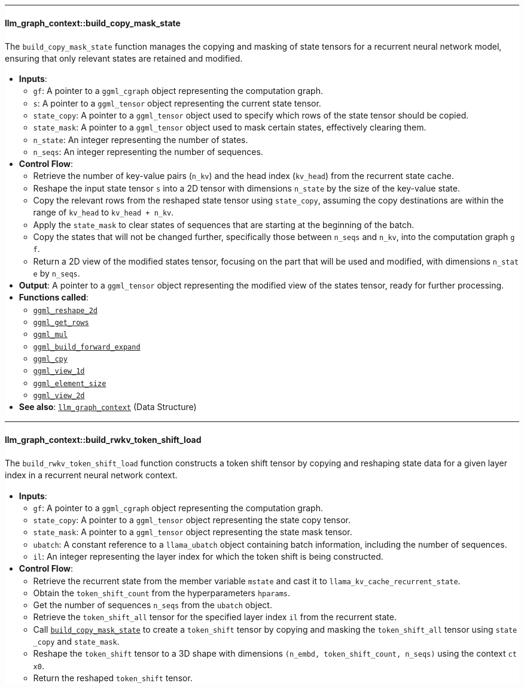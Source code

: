 
---
#### llm\_graph\_context::build\_copy\_mask\_state
The `build_copy_mask_state` function manages the copying and masking of state tensors for a recurrent neural network model, ensuring that only relevant states are retained and modified.
- **Inputs**:
    - `gf`: A pointer to a `ggml_cgraph` object representing the computation graph.
    - `s`: A pointer to a `ggml_tensor` object representing the current state tensor.
    - `state_copy`: A pointer to a `ggml_tensor` object used to specify which rows of the state tensor should be copied.
    - `state_mask`: A pointer to a `ggml_tensor` object used to mask certain states, effectively clearing them.
    - `n_state`: An integer representing the number of states.
    - `n_seqs`: An integer representing the number of sequences.
- **Control Flow**:
    - Retrieve the number of key-value pairs (`n_kv`) and the head index (`kv_head`) from the recurrent state cache.
    - Reshape the input state tensor `s` into a 2D tensor with dimensions `n_state` by the size of the key-value state.
    - Copy the relevant rows from the reshaped state tensor using `state_copy`, assuming the copy destinations are within the range of `kv_head` to `kv_head + n_kv`.
    - Apply the `state_mask` to clear states of sequences that are starting at the beginning of the batch.
    - Copy the states that will not be changed further, specifically those between `n_seqs` and `n_kv`, into the computation graph `gf`.
    - Return a 2D view of the modified states tensor, focusing on the part that will be used and modified, with dimensions `n_state` by `n_seqs`.
- **Output**: A pointer to a `ggml_tensor` object representing the modified view of the states tensor, ready for further processing.
- **Functions called**:
    - [`ggml_reshape_2d`](../ggml/src/ggml.c.driver.md#ggml_reshape_2d)
    - [`ggml_get_rows`](../ggml/src/ggml.c.driver.md#ggml_get_rows)
    - [`ggml_mul`](../ggml/src/ggml.c.driver.md#ggml_mul)
    - [`ggml_build_forward_expand`](../ggml/src/ggml.c.driver.md#ggml_build_forward_expand)
    - [`ggml_cpy`](../ggml/src/ggml.c.driver.md#ggml_cpy)
    - [`ggml_view_1d`](../ggml/src/ggml.c.driver.md#ggml_view_1d)
    - [`ggml_element_size`](../ggml/src/ggml.c.driver.md#ggml_element_size)
    - [`ggml_view_2d`](../ggml/src/ggml.c.driver.md#ggml_view_2d)
- **See also**: [`llm_graph_context`](llama-graph.h.driver.md#llm_graph_context)  (Data Structure)


---
#### llm\_graph\_context::build\_rwkv\_token\_shift\_load
The `build_rwkv_token_shift_load` function constructs a token shift tensor by copying and reshaping state data for a given layer index in a recurrent neural network context.
- **Inputs**:
    - `gf`: A pointer to a `ggml_cgraph` object representing the computation graph.
    - `state_copy`: A pointer to a `ggml_tensor` object representing the state copy tensor.
    - `state_mask`: A pointer to a `ggml_tensor` object representing the state mask tensor.
    - `ubatch`: A constant reference to a `llama_ubatch` object containing batch information, including the number of sequences.
    - `il`: An integer representing the layer index for which the token shift is being constructed.
- **Control Flow**:
    - Retrieve the recurrent state from the member variable `mstate` and cast it to `llama_kv_cache_recurrent_state`.
    - Obtain the `token_shift_count` from the hyperparameters `hparams`.
    - Get the number of sequences `n_seqs` from the `ubatch` object.
    - Retrieve the `token_shift_all` tensor for the specified layer index `il` from the recurrent state.
    - Call [`build_copy_mask_state`](#llm_graph_contextbuild_copy_mask_state) to create a `token_shift` tensor by copying and masking the `token_shift_all` tensor using `state_copy` and `state_mask`.
    - Reshape the `token_shift` tensor to a 3D shape with dimensions `(n_embd, token_shift_count, n_seqs)` using the context `ctx0`.
    - Return the reshaped `token_shift` tensor.